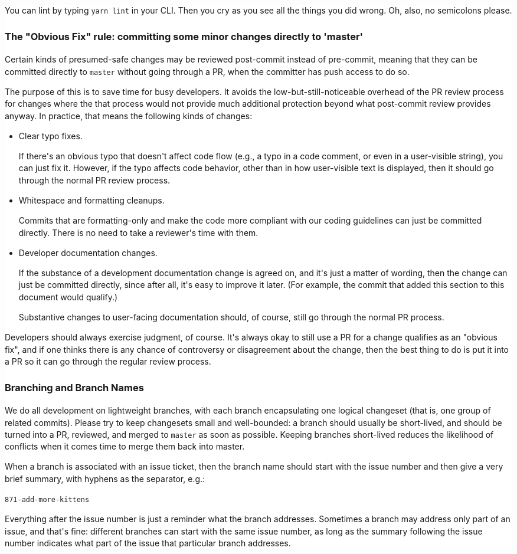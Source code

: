 You can lint by typing `yarn lint` in your CLI.  Then you cry as you see all the things you did wrong. Oh, also, no semicolons please.

### The "Obvious Fix" rule: committing some minor changes directly to 'master'

Certain kinds of presumed-safe changes may be reviewed post-commit instead of pre-commit, meaning that they can be committed directly to `master` without going through a PR, when the committer has push access to do so.

The purpose of this is to save time for busy developers.  It avoids the low-but-still-noticeable overhead of the PR review process for changes where the that process would not provide much additional protection beyond what post-commit review provides anyway.  In practice, that means the following kinds of changes:

* Clear typo fixes.

  If there's an obvious typo that doesn't affect code flow (e.g., a typo in a code comment, or even in a user-visible string), you can just fix it.  However, if the typo affects code behavior, other than in how user-visible text is displayed, then it should go through the normal PR review process.

* Whitespace and formatting cleanups.

  Commits that are formatting-only and make the code more compliant with our coding guidelines can just be committed directly.  There is no need to take a reviewer's time with them.

* Developer documentation changes.

  If the substance of a development documentation change is agreed on, and it's just a matter of wording, then the change can just be committed directly, since after all, it's easy to improve it later. (For example, the commit that added this section to this document would qualify.)

  Substantive changes to user-facing documentation should, of course, still go through the normal PR process.

Developers should always exercise judgment, of course.  It's always okay to still use a PR for a change qualifies as an "obvious fix", and if one thinks there is any chance of controversy or disagreement about the change, then the best thing to do is put it into a PR so it can go through the regular review process.

### Branching and Branch Names

We do all development on lightweight branches, with each branch encapsulating one logical changeset (that is, one group of related commits).  Please try to keep changesets small and well-bounded: a branch should usually be short-lived, and should be turned into a PR, reviewed, and merged to `master` as soon as possible.  Keeping branches short-lived reduces the likelihood of conflicts when it comes time to merge them back into master.

When a branch is associated with an issue ticket, then the branch name should start with the issue number and then give a very brief summary, with hyphens as the separator, e.g.:

    871-add-more-kittens

Everything after the issue number is just a reminder what the branch addresses.  Sometimes a branch may address only part of an issue, and that's fine: different branches can start with the same issue number, as long as the summary following the issue number indicates what part of the issue that particular branch addresses.
